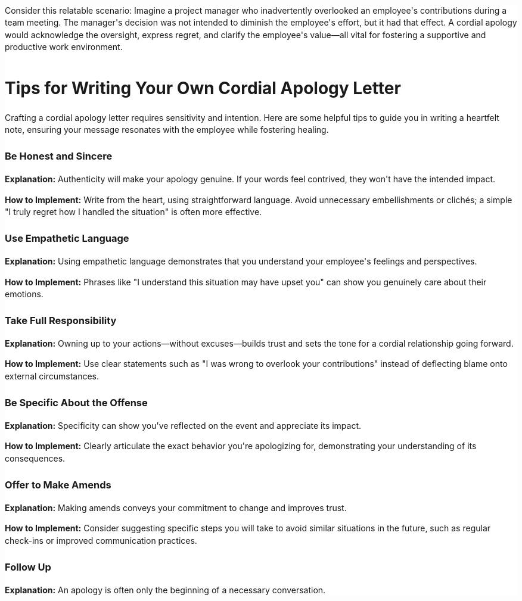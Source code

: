 Consider this relatable scenario: Imagine a project manager who inadvertently overlooked an employee's contributions during a team meeting. The manager's decision was not intended to diminish the employee's effort, but it had that effect. A cordial apology would acknowledge the oversight, express regret, and clarify the employee's value—all vital for fostering a supportive and productive work environment.

# Tips for Writing Your Own Cordial Apology Letter

Crafting a cordial apology letter requires sensitivity and intention. Here are some helpful tips to guide you in writing a heartfelt note, ensuring your message resonates with the employee while fostering healing.

### Be Honest and Sincere

**Explanation:** Authenticity will make your apology genuine. If your words feel contrived, they won't have the intended impact.

**How to Implement:** Write from the heart, using straightforward language. Avoid unnecessary embellishments or clichés; a simple "I truly regret how I handled the situation" is often more effective.

### Use Empathetic Language

**Explanation:** Using empathetic language demonstrates that you understand your employee's feelings and perspectives. 

**How to Implement:** Phrases like "I understand this situation may have upset you" can show you genuinely care about their emotions.

### Take Full Responsibility

**Explanation:** Owning up to your actions—without excuses—builds trust and sets the tone for a cordial relationship going forward.

**How to Implement:** Use clear statements such as "I was wrong to overlook your contributions" instead of deflecting blame onto external circumstances.

### Be Specific About the Offense

**Explanation:** Specificity can show you've reflected on the event and appreciate its impact.

**How to Implement:** Clearly articulate the exact behavior you're apologizing for, demonstrating your understanding of its consequences.

### Offer to Make Amends

**Explanation:** Making amends conveys your commitment to change and improves trust.

**How to Implement:** Consider suggesting specific steps you will take to avoid similar situations in the future, such as regular check-ins or improved communication practices.

### Follow Up

**Explanation:** An apology is often only the beginning of a necessary conversation.
